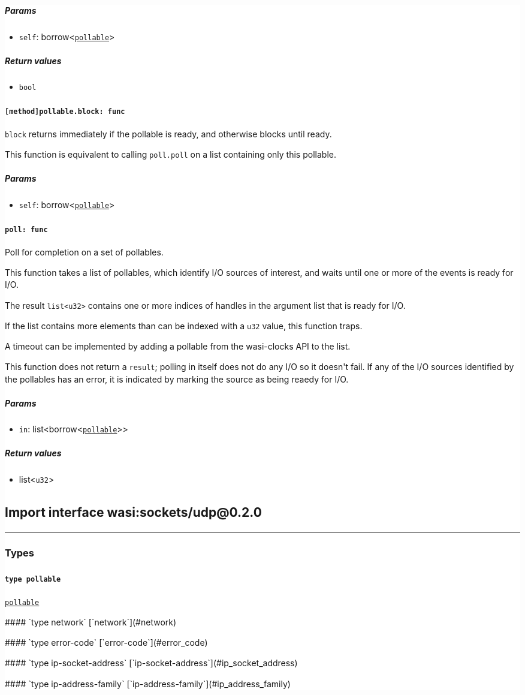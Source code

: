 <h5>Params</h5>
<ul>
<li><a name="method_pollable_ready.self"></a><code>self</code>: borrow&lt;<a href="#pollable"><a href="#pollable"><code>pollable</code></a></a>&gt;</li>
</ul>
<h5>Return values</h5>
<ul>
<li><a name="method_pollable_ready.0"></a> <code>bool</code></li>
</ul>
<h4><a name="method_pollable_block"></a><code>[method]pollable.block: func</code></h4>
<p><code>block</code> returns immediately if the pollable is ready, and otherwise
blocks until ready.</p>
<p>This function is equivalent to calling <code>poll.poll</code> on a list
containing only this pollable.</p>
<h5>Params</h5>
<ul>
<li><a name="method_pollable_block.self"></a><code>self</code>: borrow&lt;<a href="#pollable"><a href="#pollable"><code>pollable</code></a></a>&gt;</li>
</ul>
<h4><a name="poll"></a><code>poll: func</code></h4>
<p>Poll for completion on a set of pollables.</p>
<p>This function takes a list of pollables, which identify I/O sources of
interest, and waits until one or more of the events is ready for I/O.</p>
<p>The result <code>list&lt;u32&gt;</code> contains one or more indices of handles in the
argument list that is ready for I/O.</p>
<p>If the list contains more elements than can be indexed with a <code>u32</code>
value, this function traps.</p>
<p>A timeout can be implemented by adding a pollable from the
wasi-clocks API to the list.</p>
<p>This function does not return a <code>result</code>; polling in itself does not
do any I/O so it doesn't fail. If any of the I/O sources identified by
the pollables has an error, it is indicated by marking the source as
being reaedy for I/O.</p>
<h5>Params</h5>
<ul>
<li><a name="poll.in"></a><code>in</code>: list&lt;borrow&lt;<a href="#pollable"><a href="#pollable"><code>pollable</code></a></a>&gt;&gt;</li>
</ul>
<h5>Return values</h5>
<ul>
<li><a name="poll.0"></a> list&lt;<code>u32</code>&gt;</li>
</ul>
<h2><a name="wasi_sockets_udp_0_2_0"></a>Import interface wasi:sockets/udp@0.2.0</h2>
<hr />
<h3>Types</h3>
<h4><a name="pollable"></a><code>type pollable</code></h4>
<p><a href="#pollable"><a href="#pollable"><code>pollable</code></a></a></p>
<p>
#### <a name="network"></a>`type network`
[`network`](#network)
<p>
#### <a name="error_code"></a>`type error-code`
[`error-code`](#error_code)
<p>
#### <a name="ip_socket_address"></a>`type ip-socket-address`
[`ip-socket-address`](#ip_socket_address)
<p>
#### <a name="ip_address_family"></a>`type ip-address-family`
[`ip-address-family`](#ip_address_family)
<p>